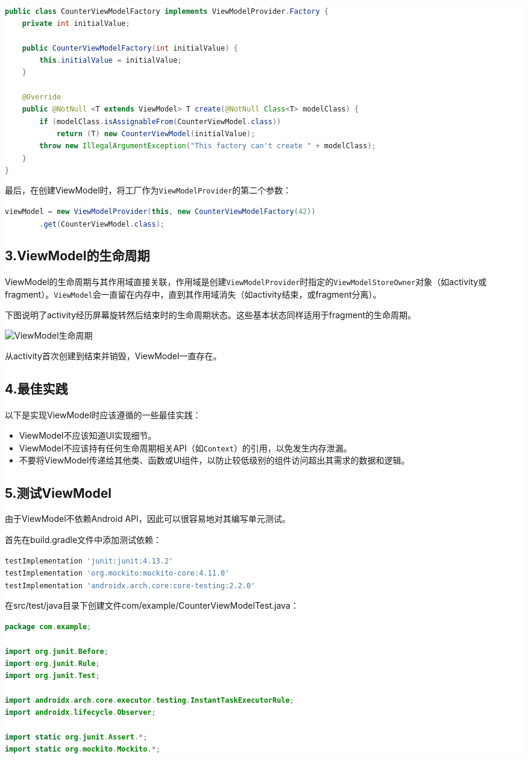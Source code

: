 ```java
public class CounterViewModelFactory implements ViewModelProvider.Factory {
    private int initialValue;

    public CounterViewModelFactory(int initialValue) {
        this.initialValue = initialValue;
    }

    @Override
    public @NotNull <T extends ViewModel> T create(@NotNull Class<T> modelClass) {
        if (modelClass.isAssignableFrom(CounterViewModel.class))
            return (T) new CounterViewModel(initialValue);
        throw new IllegalArgumentException("This factory can't create " + modelClass);
    }
}
```

最后，在创建ViewModel时，将工厂作为`ViewModelProvider`的第二个参数：

```java
viewModel = new ViewModelProvider(this, new CounterViewModelFactory(42))
        .get(CounterViewModel.class);
```

## 3.ViewModel的生命周期
ViewModel的生命周期与其作用域直接关联，作用域是创建`ViewModelProvider`时指定的`ViewModelStoreOwner`对象（如activity或fragment）。`ViewModel`会一直留在内存中，直到其作用域消失（如activity结束，或fragment分离）。

下图说明了activity经历屏幕旋转然后结束时的生命周期状态。这些基本状态同样适用于fragment的生命周期。

![ViewModel生命周期](https://developer.android.google.cn/static/images/topic/libraries/architecture/viewmodel-lifecycle.png)

从activity首次创建到结束并销毁，ViewModel一直存在。

## 4.最佳实践
以下是实现ViewModel时应该遵循的一些最佳实践：
* ViewModel不应该知道UI实现细节。
* ViewModel不应该持有任何生命周期相关API（如`Context`）的引用，以免发生内存泄漏。
* 不要将ViewModel传递给其他类、函数或UI组件，以防止较低级别的组件访问超出其需求的数据和逻辑。

## 5.测试ViewModel
由于ViewModel不依赖Android API，因此可以很容易地对其编写单元测试。

首先在build.gradle文件中添加测试依赖：

```groovy
testImplementation 'junit:junit:4.13.2'
testImplementation 'org.mockito:mockito-core:4.11.0'
testImplementation 'androidx.arch.core:core-testing:2.2.0'
```

在src/test/java目录下创建文件com/example/CounterViewModelTest.java：

```java
package com.example;

import org.junit.Before;
import org.junit.Rule;
import org.junit.Test;

import androidx.arch.core.executor.testing.InstantTaskExecutorRule;
import androidx.lifecycle.Observer;

import static org.junit.Assert.*;
import static org.mockito.Mockito.*;

```
